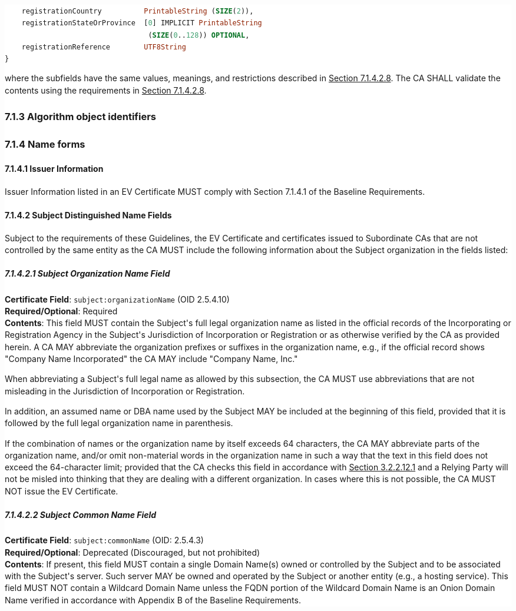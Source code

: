 ```ASN.1
    registrationCountry          PrintableString (SIZE(2)),
    registrationStateOrProvince  [0] IMPLICIT PrintableString
                                  (SIZE(0..128)) OPTIONAL,
    registrationReference        UTF8String
}
```

where the subfields have the same values, meanings, and restrictions described in [Section 7.1.4.2.8](#71428-subject-organization-identifier-field). The CA SHALL validate the contents using the requirements in [Section 7.1.4.2.8](#71428-subject-organization-identifier-field).

### 7.1.3  Algorithm object identifiers
### 7.1.4  Name forms
#### 7.1.4.1 Issuer Information

Issuer Information listed in an EV Certificate MUST comply with Section 7.1.4.1 of the Baseline Requirements.

#### 7.1.4.2 Subject Distinguished Name Fields

Subject to the requirements of these Guidelines, the EV Certificate and certificates issued to Subordinate CAs that are not controlled by the same entity as the CA MUST include the following information about the Subject organization in the fields listed:

##### 7.1.4.2.1 Subject Organization Name Field

__Certificate Field__: `subject:organizationName` (OID 2.5.4.10)  
__Required/Optional__: Required  
__Contents__: This field MUST contain the Subject's full legal organization name as listed in the official records of the Incorporating or Registration Agency in the Subject's Jurisdiction of Incorporation or Registration or as otherwise verified by the CA as provided herein. A CA MAY abbreviate the organization prefixes or suffixes in the organization name, e.g., if the official record shows "Company Name Incorporated" the CA MAY include "Company Name, Inc."

When abbreviating a Subject's full legal name as allowed by this subsection, the CA MUST use abbreviations that are not misleading in the Jurisdiction of Incorporation or Registration.

In addition, an assumed name or DBA name used by the Subject MAY be included at the beginning of this field, provided that it is followed by the full legal organization name in parenthesis.

If the combination of names or the organization name by itself exceeds 64 characters, the CA MAY abbreviate parts of the organization name, and/or omit non-material words in the organization name in such a way that the text in this field does not exceed the 64-character limit; provided that the CA checks this field in accordance with [Section 3.2.2.12.1](#322121-high-risk-status) and a Relying Party will not be misled into thinking that they are dealing with a different organization. In cases where this is not possible, the CA MUST NOT issue the EV Certificate.

##### 7.1.4.2.2 Subject Common Name Field

__Certificate Field__: `subject:commonName` (OID: 2.5.4.3)  
__Required/Optional__: Deprecated (Discouraged, but not prohibited)  
__Contents__: If present, this field MUST contain a single Domain Name(s) owned or controlled by the Subject and to be associated with the Subject's server.  Such server MAY be owned and operated by the Subject or another entity (e.g., a hosting service). This field MUST NOT contain a Wildcard Domain Name unless the FQDN portion of the Wildcard Domain Name is an Onion Domain Name verified in accordance with Appendix B of the Baseline Requirements.
